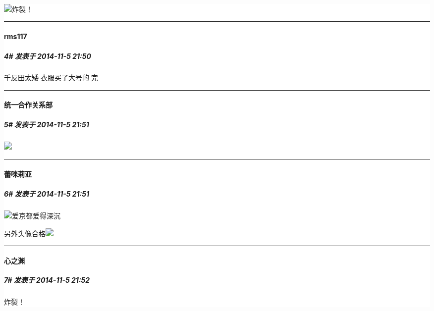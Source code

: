 
<img src="https://static.saraba1st.com/image/smiley/face/151.gif" referrerpolicy="no-referrer">炸裂！







-----

####  rms117  
##### 4#       发表于 2014-11-5 21:50




千反田太矮 衣服买了大号的 完







-----

####  统一合作关系部  
##### 5#       发表于 2014-11-5 21:51



<img src="https://static.saraba1st.com/image/smiley/face/151.gif" referrerpolicy="no-referrer">







-----

####  蕾咪莉亚  
##### 6#       发表于 2014-11-5 21:51



<img src="https://static.saraba1st.com/image/smiley/face/149.gif" referrerpolicy="no-referrer">爱京都爱得深沉


另外头像合格<img src="https://static.saraba1st.com/image/smiley/dym/155.gif" referrerpolicy="no-referrer">







-----

####  心之渊  
##### 7#       发表于 2014-11-5 21:52




炸裂！
